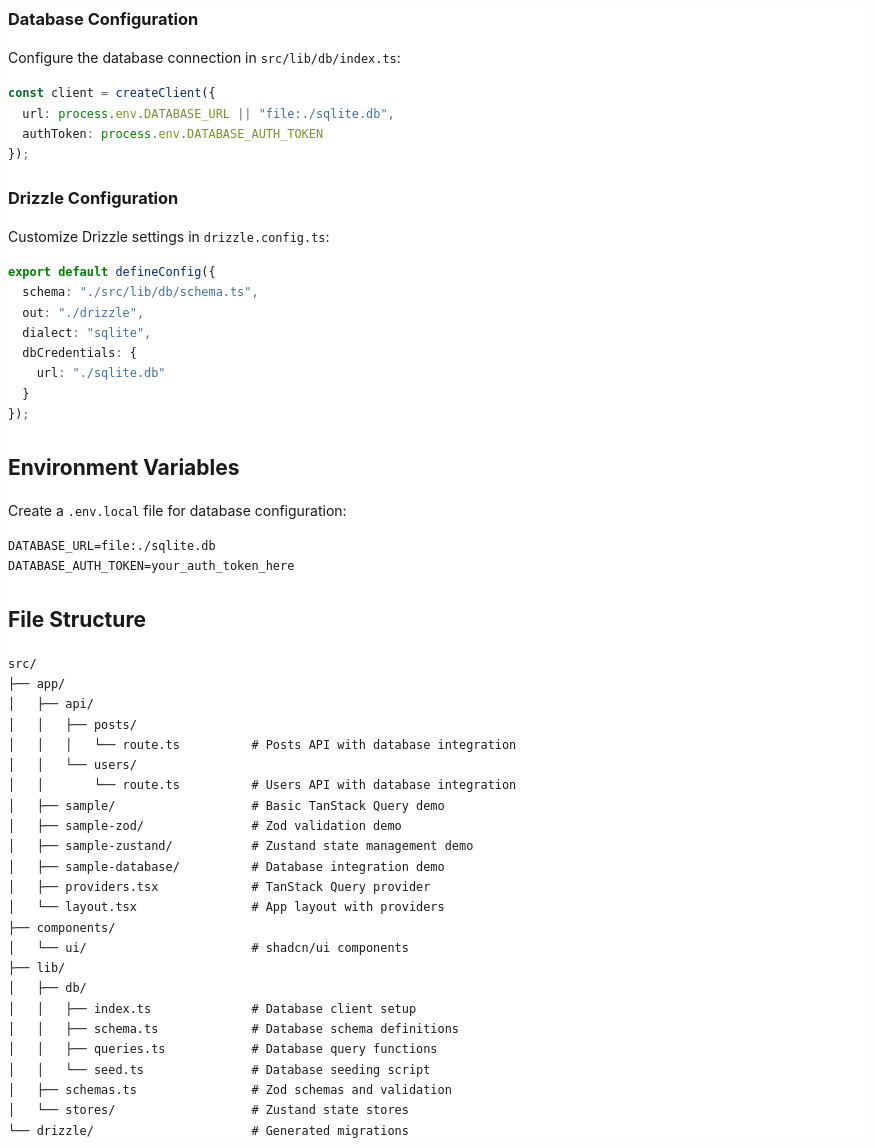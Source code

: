 ### Database Configuration

Configure the database connection in `src/lib/db/index.ts`:

```typescript
const client = createClient({
  url: process.env.DATABASE_URL || "file:./sqlite.db",
  authToken: process.env.DATABASE_AUTH_TOKEN
});
```

### Drizzle Configuration

Customize Drizzle settings in `drizzle.config.ts`:

```typescript
export default defineConfig({
  schema: "./src/lib/db/schema.ts",
  out: "./drizzle",
  dialect: "sqlite",
  dbCredentials: {
    url: "./sqlite.db"
  }
});
```

## Environment Variables

Create a `.env.local` file for database configuration:

```env
DATABASE_URL=file:./sqlite.db
DATABASE_AUTH_TOKEN=your_auth_token_here
```

## File Structure

```
src/
├── app/
│   ├── api/
│   │   ├── posts/
│   │   │   └── route.ts          # Posts API with database integration
│   │   └── users/
│   │       └── route.ts          # Users API with database integration
│   ├── sample/                   # Basic TanStack Query demo
│   ├── sample-zod/               # Zod validation demo
│   ├── sample-zustand/           # Zustand state management demo
│   ├── sample-database/          # Database integration demo
│   ├── providers.tsx             # TanStack Query provider
│   └── layout.tsx                # App layout with providers
├── components/
│   └── ui/                       # shadcn/ui components
├── lib/
│   ├── db/
│   │   ├── index.ts              # Database client setup
│   │   ├── schema.ts             # Database schema definitions
│   │   ├── queries.ts            # Database query functions
│   │   └── seed.ts               # Database seeding script
│   ├── schemas.ts                # Zod schemas and validation
│   └── stores/                   # Zustand state stores
└── drizzle/                      # Generated migrations
```
